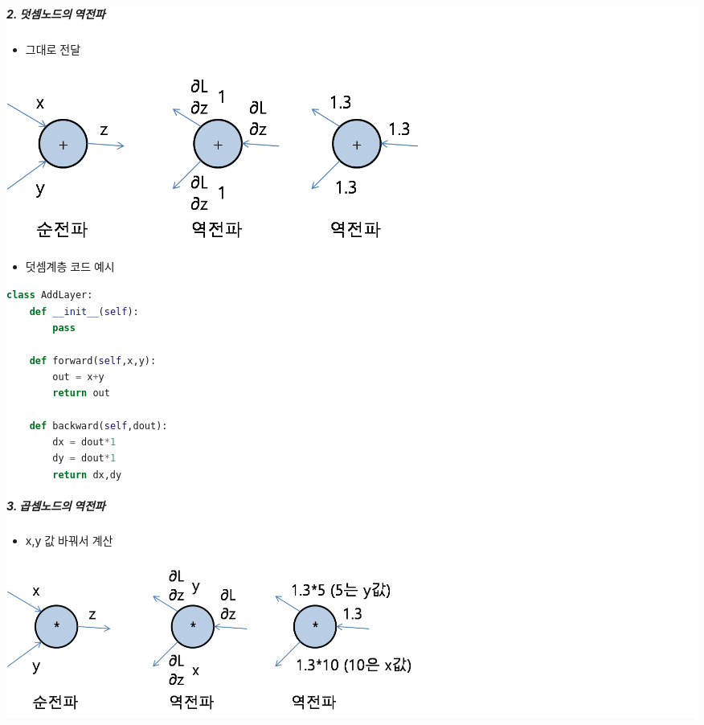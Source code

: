 
##### 2. 덧셈노드의 역전파


- 그대로 전달
<img src="./image/7.png" width="60%">

- 덧셈계층 코드 예시
```python
class AddLayer:
    def __init__(self):
        pass
    
    def forward(self,x,y):
        out = x+y
        return out
    
    def backward(self,dout):
        dx = dout*1
        dy = dout*1
        return dx,dy
```

##### 3. 곱셈노드의 역전파


- x,y 값 바꿔서 계산
<img src="./image/8.png" width="60%">
